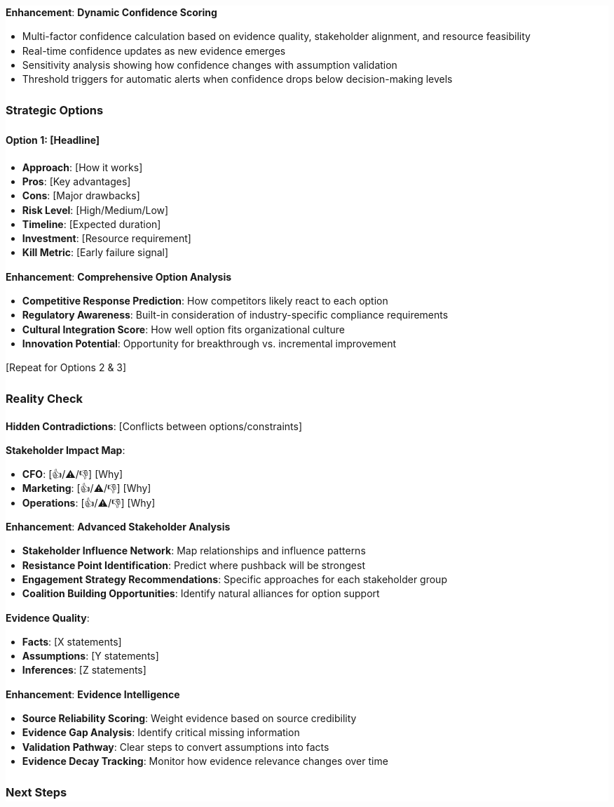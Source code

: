 **Enhancement**: **Dynamic Confidence Scoring**
- Multi-factor confidence calculation based on evidence quality, stakeholder alignment, and resource feasibility
- Real-time confidence updates as new evidence emerges
- Sensitivity analysis showing how confidence changes with assumption validation
- Threshold triggers for automatic alerts when confidence drops below decision-making levels

### Strategic Options

#### Option 1: [Headline]
- **Approach**: [How it works]
- **Pros**: [Key advantages]
- **Cons**: [Major drawbacks]
- **Risk Level**: [High/Medium/Low]
- **Timeline**: [Expected duration]
- **Investment**: [Resource requirement]
- **Kill Metric**: [Early failure signal]

**Enhancement**: **Comprehensive Option Analysis**
- **Competitive Response Prediction**: How competitors likely react to each option
- **Regulatory Awareness**: Built-in consideration of industry-specific compliance requirements
- **Cultural Integration Score**: How well option fits organizational culture
- **Innovation Potential**: Opportunity for breakthrough vs. incremental improvement

[Repeat for Options 2 & 3]

### Reality Check

**Hidden Contradictions**: [Conflicts between options/constraints]

**Stakeholder Impact Map**:
- **CFO**: [👍/⚠️/👎] [Why]
- **Marketing**: [👍/⚠️/👎] [Why]
- **Operations**: [👍/⚠️/👎] [Why]

**Enhancement**: **Advanced Stakeholder Analysis**
- **Stakeholder Influence Network**: Map relationships and influence patterns
- **Resistance Point Identification**: Predict where pushback will be strongest
- **Engagement Strategy Recommendations**: Specific approaches for each stakeholder group
- **Coalition Building Opportunities**: Identify natural alliances for option support

**Evidence Quality**:
- **Facts**: [X statements]
- **Assumptions**: [Y statements]
- **Inferences**: [Z statements]

**Enhancement**: **Evidence Intelligence**
- **Source Reliability Scoring**: Weight evidence based on source credibility
- **Evidence Gap Analysis**: Identify critical missing information
- **Validation Pathway**: Clear steps to convert assumptions into facts
- **Evidence Decay Tracking**: Monitor how evidence relevance changes over time

### Next Steps
